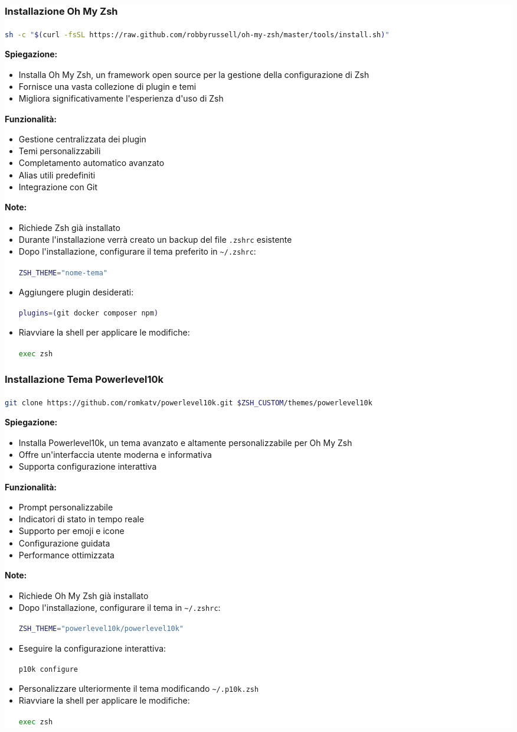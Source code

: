 ### Installazione Oh My Zsh
```bash
sh -c "$(curl -fsSL https://raw.github.com/robbyrussell/oh-my-zsh/master/tools/install.sh)"
```

**Spiegazione:**
- Installa Oh My Zsh, un framework open source per la gestione della configurazione di Zsh
- Fornisce una vasta collezione di plugin e temi
- Migliora significativamente l'esperienza d'uso di Zsh

**Funzionalità:**
- Gestione centralizzata dei plugin
- Temi personalizzabili
- Completamento automatico avanzato
- Alias utili predefiniti
- Integrazione con Git

**Note:**
- Richiede Zsh già installato
- Durante l'installazione verrà creato un backup del file `.zshrc` esistente
- Dopo l'installazione, configurare il tema preferito in `~/.zshrc`:
  ```bash
  ZSH_THEME="nome-tema"
  ```
- Aggiungere plugin desiderati:
  ```bash
  plugins=(git docker composer npm)
  ```
- Riavviare la shell per applicare le modifiche:
  ```bash
  exec zsh
  ```

### Installazione Tema Powerlevel10k
```bash
git clone https://github.com/romkatv/powerlevel10k.git $ZSH_CUSTOM/themes/powerlevel10k
```

**Spiegazione:**
- Installa Powerlevel10k, un tema avanzato e altamente personalizzabile per Oh My Zsh
- Offre un'interfaccia utente moderna e informativa
- Supporta configurazione interattiva

**Funzionalità:**
- Prompt personalizzabile
- Indicatori di stato in tempo reale
- Supporto per emoji e icone
- Configurazione guidata
- Performance ottimizzata

**Note:**
- Richiede Oh My Zsh già installato
- Dopo l'installazione, configurare il tema in `~/.zshrc`:
  ```bash
  ZSH_THEME="powerlevel10k/powerlevel10k"
  ```
- Eseguire la configurazione interattiva:
  ```bash
  p10k configure
  ```
- Personalizzare ulteriormente il tema modificando `~/.p10k.zsh`
- Riavviare la shell per applicare le modifiche:
  ```bash
  exec zsh
  ```
